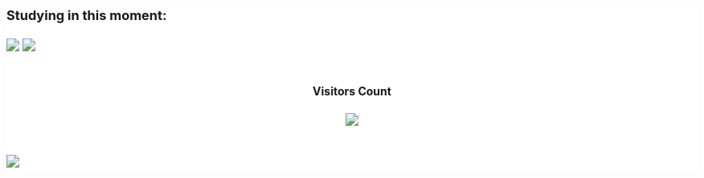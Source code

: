 ### Studying in this moment:
<div>
   <img width="5%" height="auto" src="https://cdn.jsdelivr.net/gh/devicons/devicon/icons/csharp/csharp-original.svg" />
   <img width="5%" height="auto" src="https://cdn.jsdelivr.net/gh/devicons/devicon/icons/dot-net/dot-net-original.svg" />
</div>
          

          


<div align="center">
<br><p align="centre"><b>Visitors Count</b></p>  
<p align="center"><img align="center" src="https://profile-counter.glitch.me/{jessicathomaz1}/count.svg" /></p> 
<br></div>

<img width=100% src="https://capsule-render.vercel.app/api?type=waving&color=00bf49&height=120&section=footer"/>
